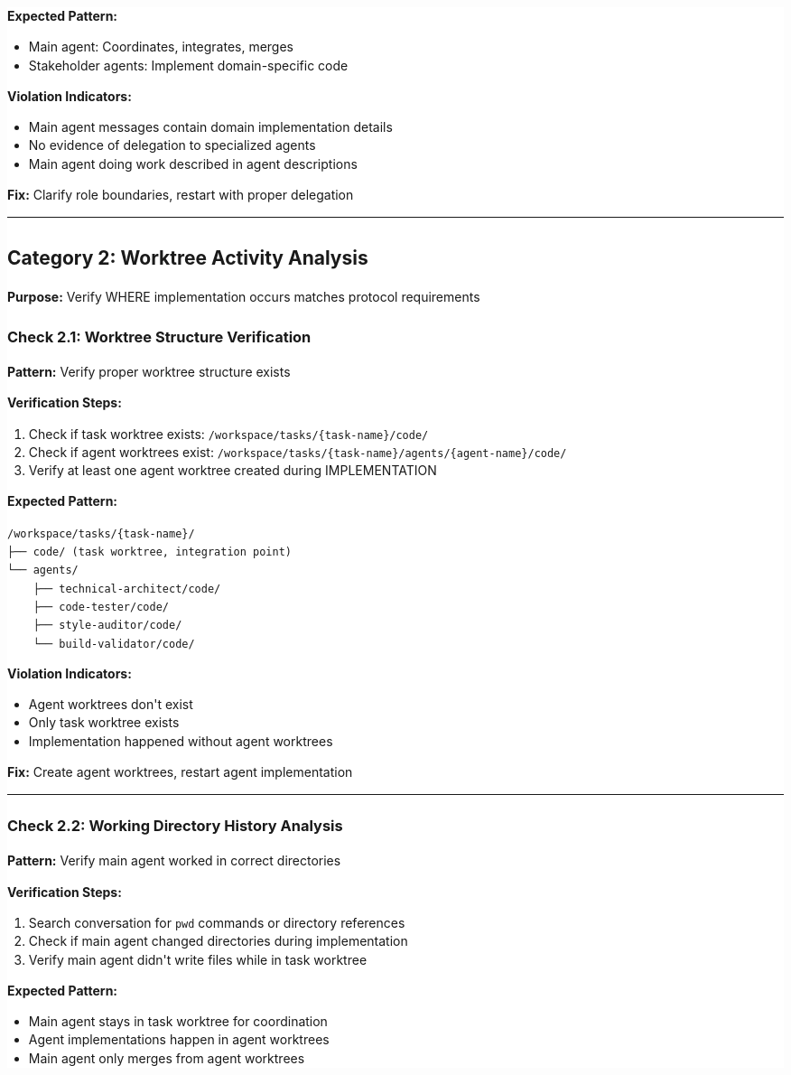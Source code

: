 **Expected Pattern:**
- Main agent: Coordinates, integrates, merges
- Stakeholder agents: Implement domain-specific code

**Violation Indicators:**
- Main agent messages contain domain implementation details
- No evidence of delegation to specialized agents
- Main agent doing work described in agent descriptions

**Fix:** Clarify role boundaries, restart with proper delegation

---

## Category 2: Worktree Activity Analysis

**Purpose:** Verify WHERE implementation occurs matches protocol requirements

### Check 2.1: Worktree Structure Verification

**Pattern:** Verify proper worktree structure exists

**Verification Steps:**
1. Check if task worktree exists: `/workspace/tasks/{task-name}/code/`
2. Check if agent worktrees exist: `/workspace/tasks/{task-name}/agents/{agent-name}/code/`
3. Verify at least one agent worktree created during IMPLEMENTATION

**Expected Pattern:**
```
/workspace/tasks/{task-name}/
├── code/ (task worktree, integration point)
└── agents/
    ├── technical-architect/code/
    ├── code-tester/code/
    ├── style-auditor/code/
    └── build-validator/code/
```

**Violation Indicators:**
- Agent worktrees don't exist
- Only task worktree exists
- Implementation happened without agent worktrees

**Fix:** Create agent worktrees, restart agent implementation

---

### Check 2.2: Working Directory History Analysis

**Pattern:** Verify main agent worked in correct directories

**Verification Steps:**
1. Search conversation for `pwd` commands or directory references
2. Check if main agent changed directories during implementation
3. Verify main agent didn't write files while in task worktree

**Expected Pattern:**
- Main agent stays in task worktree for coordination
- Agent implementations happen in agent worktrees
- Main agent only merges from agent worktrees
